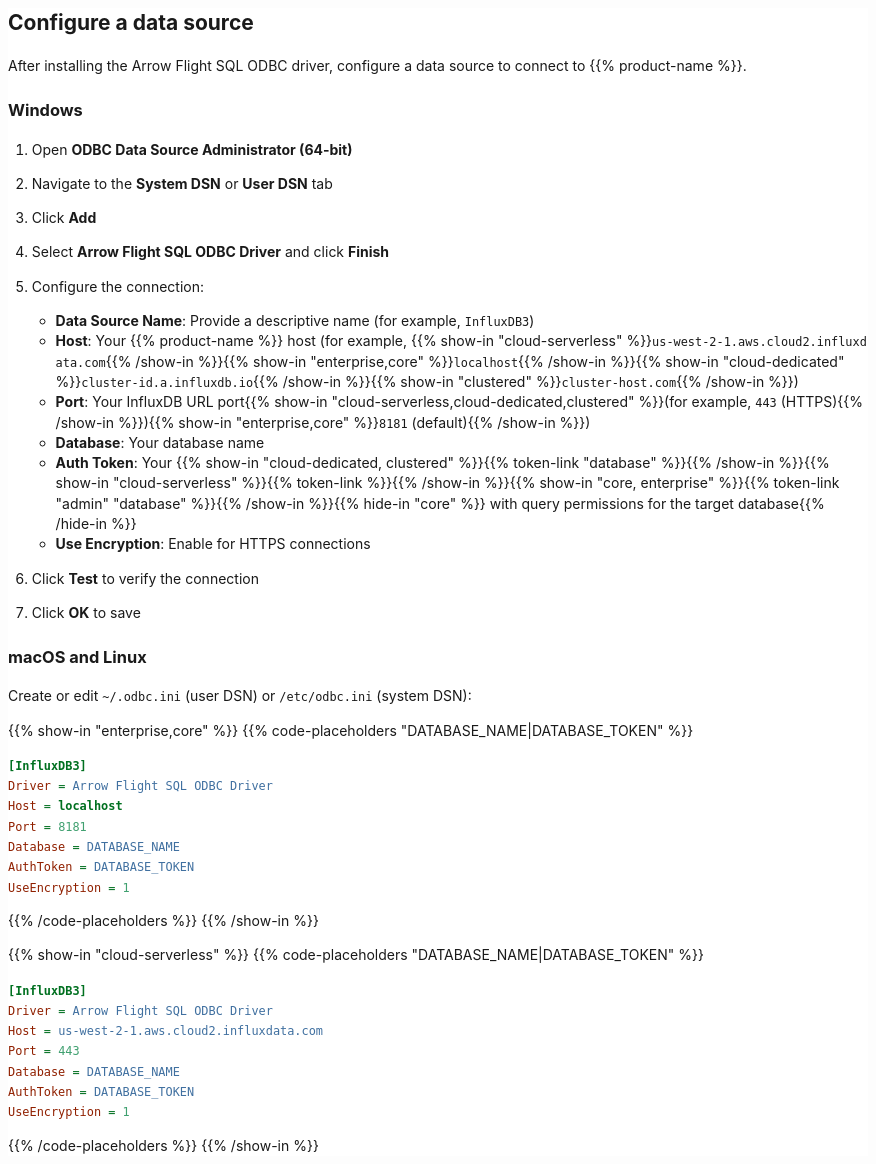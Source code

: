 ## Configure a data source

After installing the Arrow Flight SQL ODBC driver, configure a data source to
connect to {{% product-name %}}.

### Windows

1. Open **ODBC Data Source Administrator (64-bit)**
2. Navigate to the **System DSN** or **User DSN** tab
3. Click **Add**
4. Select **Arrow Flight SQL ODBC Driver** and click **Finish**
5. Configure the connection:

   - **Data Source Name**: Provide a descriptive name (for example, `InfluxDB3`)
   - **Host**: Your {{% product-name %}} host (for example, {{% show-in "cloud-serverless" %}}`us-west-2-1.aws.cloud2.influxdata.com`{{% /show-in %}}{{% show-in "enterprise,core" %}}`localhost`{{% /show-in %}}{{% show-in "cloud-dedicated" %}}`cluster-id.a.influxdb.io`{{% /show-in %}}{{% show-in "clustered" %}}`cluster-host.com`{{% /show-in %}})
   - **Port**: Your InfluxDB URL port{{% show-in "cloud-serverless,cloud-dedicated,clustered" %}}(for example, `443` (HTTPS){{% /show-in %}}){{% show-in "enterprise,core" %}}`8181` (default){{% /show-in %}})
   - **Database**: Your database name
   - **Auth Token**: Your {{% show-in "cloud-dedicated, clustered" %}}{{% token-link "database" %}}{{% /show-in %}}{{% show-in "cloud-serverless" %}}{{% token-link %}}{{% /show-in %}}{{% show-in "core, enterprise" %}}{{% token-link "admin" "database" %}}{{% /show-in %}}{{% hide-in "core" %}} with query permissions for the target database{{% /hide-in %}}
   - **Use Encryption**: Enable for HTTPS connections

6. Click **Test** to verify the connection
7. Click **OK** to save

### macOS and Linux

Create or edit `~/.odbc.ini` (user DSN) or `/etc/odbc.ini` (system DSN):

{{% show-in "enterprise,core" %}}
{{% code-placeholders "DATABASE_NAME|DATABASE_TOKEN" %}}
```ini
[InfluxDB3]
Driver = Arrow Flight SQL ODBC Driver
Host = localhost
Port = 8181
Database = DATABASE_NAME
AuthToken = DATABASE_TOKEN
UseEncryption = 1
```
{{% /code-placeholders %}}
{{% /show-in %}}

{{% show-in "cloud-serverless" %}}
{{% code-placeholders "DATABASE_NAME|DATABASE_TOKEN" %}}
```ini
[InfluxDB3]
Driver = Arrow Flight SQL ODBC Driver
Host = us-west-2-1.aws.cloud2.influxdata.com
Port = 443
Database = DATABASE_NAME
AuthToken = DATABASE_TOKEN
UseEncryption = 1
```
{{% /code-placeholders %}}
{{% /show-in %}}
